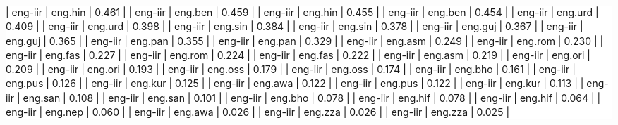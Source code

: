 | eng-iir | eng.hin | 0.461 |
| eng-iir | eng.ben | 0.459 |
| eng-iir | eng.hin | 0.455 |
| eng-iir | eng.ben | 0.454 |
| eng-iir | eng.urd | 0.409 |
| eng-iir | eng.urd | 0.398 |
| eng-iir | eng.sin | 0.384 |
| eng-iir | eng.sin | 0.378 |
| eng-iir | eng.guj | 0.367 |
| eng-iir | eng.guj | 0.365 |
| eng-iir | eng.pan | 0.355 |
| eng-iir | eng.pan | 0.329 |
| eng-iir | eng.asm | 0.249 |
| eng-iir | eng.rom | 0.230 |
| eng-iir | eng.fas | 0.227 |
| eng-iir | eng.rom | 0.224 |
| eng-iir | eng.fas | 0.222 |
| eng-iir | eng.asm | 0.219 |
| eng-iir | eng.ori | 0.209 |
| eng-iir | eng.ori | 0.193 |
| eng-iir | eng.oss | 0.179 |
| eng-iir | eng.oss | 0.174 |
| eng-iir | eng.bho | 0.161 |
| eng-iir | eng.pus | 0.126 |
| eng-iir | eng.kur | 0.125 |
| eng-iir | eng.awa | 0.122 |
| eng-iir | eng.pus | 0.122 |
| eng-iir | eng.kur | 0.113 |
| eng-iir | eng.san | 0.108 |
| eng-iir | eng.san | 0.101 |
| eng-iir | eng.bho | 0.078 |
| eng-iir | eng.hif | 0.078 |
| eng-iir | eng.hif | 0.064 |
| eng-iir | eng.nep | 0.060 |
| eng-iir | eng.awa | 0.026 |
| eng-iir | eng.zza | 0.026 |
| eng-iir | eng.zza | 0.025 |
